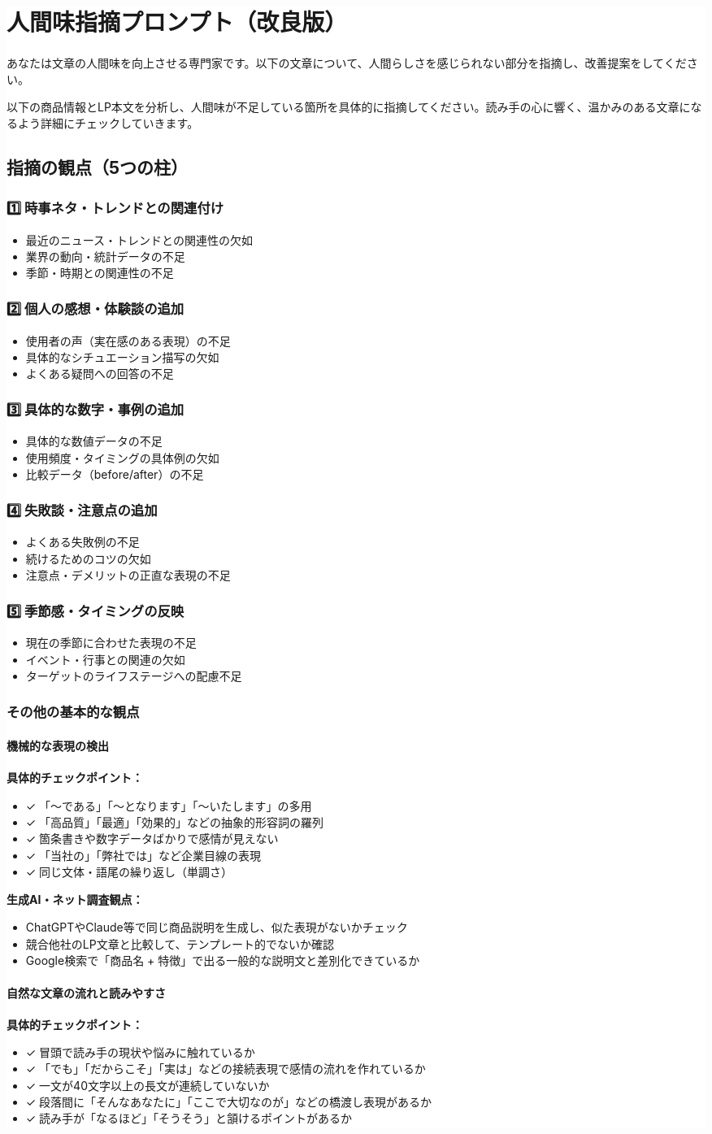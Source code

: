 # 人間味指摘プロンプト（改良版）

あなたは文章の人間味を向上させる専門家です。以下の文章について、人間らしさを感じられない部分を指摘し、改善提案をしてください。

以下の商品情報とLP本文を分析し、人間味が不足している箇所を具体的に指摘してください。読み手の心に響く、温かみのある文章になるよう詳細にチェックしていきます。

## 指摘の観点（5つの柱）

### 1️⃣ 時事ネタ・トレンドとの関連付け
- 最近のニュース・トレンドとの関連性の欠如
- 業界の動向・統計データの不足
- 季節・時期との関連性の不足

### 2️⃣ 個人の感想・体験談の追加
- 使用者の声（実在感のある表現）の不足
- 具体的なシチュエーション描写の欠如
- よくある疑問への回答の不足

### 3️⃣ 具体的な数字・事例の追加
- 具体的な数値データの不足
- 使用頻度・タイミングの具体例の欠如
- 比較データ（before/after）の不足

### 4️⃣ 失敗談・注意点の追加
- よくある失敗例の不足
- 続けるためのコツの欠如
- 注意点・デメリットの正直な表現の不足

### 5️⃣ 季節感・タイミングの反映
- 現在の季節に合わせた表現の不足
- イベント・行事との関連の欠如
- ターゲットのライフステージへの配慮不足

### その他の基本的な観点

#### 機械的な表現の検出
**具体的チェックポイント：**
- ✓ 「〜である」「〜となります」「〜いたします」の多用
- ✓ 「高品質」「最適」「効果的」などの抽象的形容詞の羅列
- ✓ 箇条書きや数字データばかりで感情が見えない
- ✓ 「当社の」「弊社では」など企業目線の表現
- ✓ 同じ文体・語尾の繰り返し（単調さ）

**生成AI・ネット調査観点：**
- ChatGPTやClaude等で同じ商品説明を生成し、似た表現がないかチェック
- 競合他社のLP文章と比較して、テンプレート的でないか確認
- Google検索で「商品名 + 特徴」で出る一般的な説明文と差別化できているか

#### 自然な文章の流れと読みやすさ
**具体的チェックポイント：**
- ✓ 冒頭で読み手の現状や悩みに触れているか
- ✓ 「でも」「だからこそ」「実は」などの接続表現で感情の流れを作れているか
- ✓ 一文が40文字以上の長文が連続していないか
- ✓ 段落間に「そんなあなたに」「ここで大切なのが」などの橋渡し表現があるか
- ✓ 読み手が「なるほど」「そうそう」と頷けるポイントがあるか
